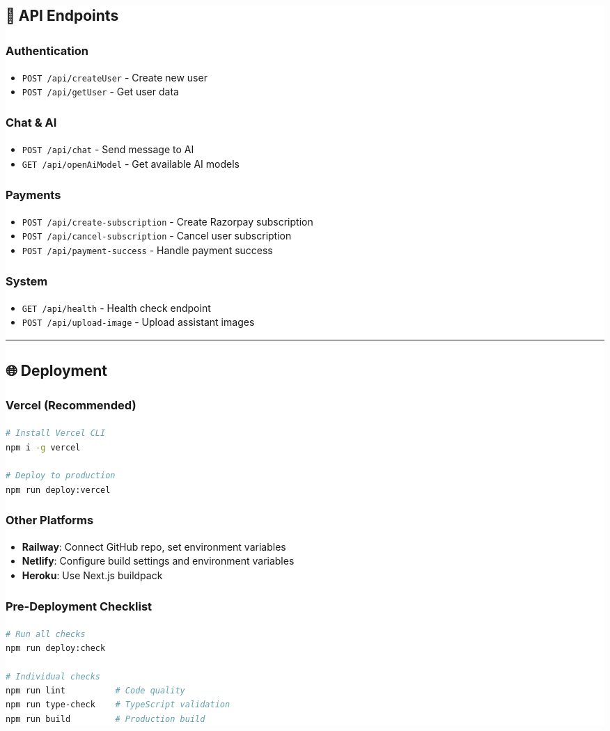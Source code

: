
## 🔧 API Endpoints

### **Authentication**

- `POST /api/createUser` - Create new user
- `POST /api/getUser` - Get user data

### **Chat & AI**

- `POST /api/chat` - Send message to AI
- `GET /api/openAiModel` - Get available AI models

### **Payments**

- `POST /api/create-subscription` - Create Razorpay subscription
- `POST /api/cancel-subscription` - Cancel user subscription
- `POST /api/payment-success` - Handle payment success

### **System**

- `GET /api/health` - Health check endpoint
- `POST /api/upload-image` - Upload assistant images

---

## 🌐 Deployment

### **Vercel (Recommended)**

```bash
# Install Vercel CLI
npm i -g vercel

# Deploy to production
npm run deploy:vercel
```

### **Other Platforms**

- **Railway**: Connect GitHub repo, set environment variables
- **Netlify**: Configure build settings and environment variables
- **Heroku**: Use Next.js buildpack

### **Pre-Deployment Checklist**

```bash
# Run all checks
npm run deploy:check

# Individual checks
npm run lint          # Code quality
npm run type-check    # TypeScript validation
npm run build         # Production build
```
